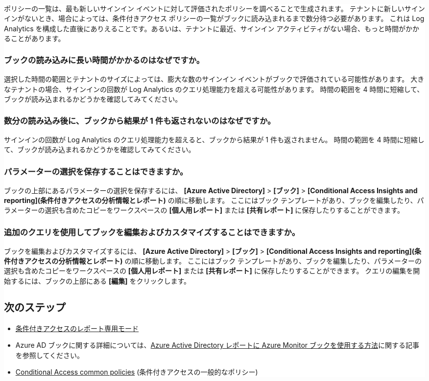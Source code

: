 ポリシーの一覧は、最も新しいサインイン イベントに対して評価されたポリシーを調べることで生成されます。 テナントに新しいサインインがないとき、場合によっては、条件付きアクセス ポリシーの一覧がブックに読み込まれるまで数分待つ必要があります。 これは Log Analytics を構成した直後にありえることです。あるいは、テナントに最近、サインイン アクティビティがない場合、もっと時間がかかることがあります。

### <a name="why-is-the-workbook-taking-a-long-time-to-load"></a>ブックの読み込みに長い時間がかかるのはなぜですか。  

選択した時間の範囲とテナントのサイズによっては、膨大な数のサインイン イベントがブックで評価されている可能性があります。 大きなテナントの場合、サインインの回数が Log Analytics のクエリ処理能力を超える可能性があります。 時間の範囲を 4 時間に短縮して、ブックが読み込まれるかどうかを確認してみてください。  

### <a name="after-loading-for-a-few-minutes-why-is-the-workbook-returning-zero-results"></a>数分の読み込み後に、ブックから結果が 1 件も返されないのはなぜですか。 

サインインの回数が Log Analytics のクエリ処理能力を超えると、ブックから結果が 1 件も返されません。 時間の範囲を 4 時間に短縮して、ブックが読み込まれるかどうかを確認してみてください。  

### <a name="can-i-save-my-parameter-selections"></a>パラメーターの選択を保存することはできますか。  

ブックの上部にあるパラメーターの選択を保存するには、 **[Azure Active Directory]**  >  **[ブック]**  >  **[Conditional Access Insights and reporting]\(条件付きアクセスの分析情報とレポート\)** の順に移動します。 ここにはブック テンプレートがあり、ブックを編集したり、パラメーターの選択も含めたコピーをワークスペースの **[個人用レポート]** または **[共有レポート]** に保存したりすることができます。 

### <a name="can-i-edit-and-customize-the-workbook-with-additional-queries"></a>追加のクエリを使用してブックを編集およびカスタマイズすることはできますか。 

ブックを編集およびカスタマイズするには、 **[Azure Active Directory]**  >  **[ブック]**  >  **[Conditional Access Insights and reporting]\(条件付きアクセスの分析情報とレポート\)** の順に移動します。 ここにはブック テンプレートがあり、ブックを編集したり、パラメーターの選択も含めたコピーをワークスペースの **[個人用レポート]** または **[共有レポート]** に保存したりすることができます。 クエリの編集を開始するには、ブックの上部にある **[編集]** をクリックします。  
 
## <a name="next-steps"></a>次のステップ

- [条件付きアクセスのレポート専用モード](concept-conditional-access-report-only.md)

- Azure AD ブックに関する詳細については、[Azure Active Directory レポートに Azure Monitor ブックを使用する方法](../reports-monitoring/howto-use-azure-monitor-workbooks.md)に関する記事を参照してください。

- [Conditional Access common policies](concept-conditional-access-policy-common.md) (条件付きアクセスの一般的なポリシー)

